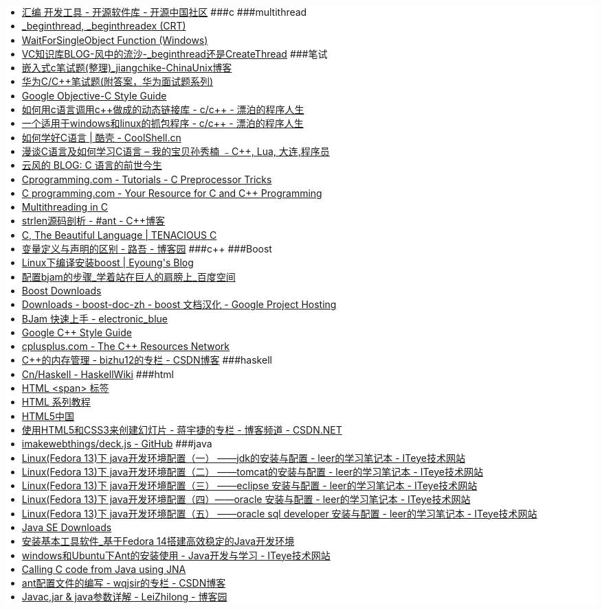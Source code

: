* [汇编 开发工具 - 开源软件库 - 开源中国社区](http://www.oschina.net/project/tag/11/devtools?sort=view&lang=162&os=0)
###c
###multithread
* [_beginthread, _beginthreadex (CRT)](http://msdn.microsoft.com/en-us/library/kdzttdcb(v=vs.80).aspx)
* [WaitForSingleObject Function (Windows)](http://msdn.microsoft.com/en-us/library/ms687032(v=vs.85).aspx)
* [VC知识库BLOG-风中的流沙-_beginthread还是CreateThread](http://blog.vckbase.com/flowsand/articles/3549.html#Post)
###笔试
* [嵌入式c笔试题(整理)_jiangchike-ChinaUnix博客](http://blog.chinaunix.net/uid-27002868-id-3224516.html)
* [华为C/C++笔试题(附答案，华为面试题系列)](http://www.sf.org.cn/Article/base/200803/20885.html)
* [Google Objective-C Style Guide](http://google-styleguide.googlecode.com/svn/trunk/objcguide.xml)
* [如何用c语言调用c++做成的动态链接库 - c/c++ - 漂泊的程序人生](http://blog.chinaunix.net/u/1574/showart_31971.html)
* [一个适用于windows和linux的抓包程序 - c/c++ - 漂泊的程序人生](http://blog.chinaunix.net/u/1574/showart_148488.html)
* [如何学好C语言 | 酷壳 - CoolShell.cn](http://coolshell.cn/articles/4102.html)
* [漫谈C语言及如何学习C语言 – 我的宝贝孙秀楠 ﹣C++, Lua, 大连,程序员](http://sunxiunan.com/?p=1661)
* [云风的 BLOG: C 语言的前世今生](http://blog.codingnow.com/2010/06/c_programming_language.html#more)
* [Cprogramming.com - Tutorials - C Preprocessor Tricks](http://www.cprogramming.com/tutorial/cpreprocessor.html)
* [C programming.com - Your Resource for C and C++ Programming](http://www.cprogramming.com/)
* [Multithreading in C](http://softpixel.com/~cwright/programming/threads/threads.c.php)
* [strlen源码剖析 - #ant - C++博客](http://www.cppblog.com/ant/archive/2007/10/12/32886.html)
* [C, The Beautiful Language | TENACIOUS C](http://tenaciousc.com/?p=1787)
* [变量定义与声明的区别 - 路吾 - 博客园](http://www.cnblogs.com/wangliang651/archive/2009/04/06/1430098.html)
###c++
###Boost
* [Linux下编译安装boost | Eyoung&#39;s Blog](http://blog.ehomy.net/archives/148)
* [配置bjam的步骤_学着站在巨人的肩膀上_百度空间](http://hi.baidu.com/jrckkyy/blog/item/e90fbafa3902fe9d58ee904a.html)
* [Boost Downloads](http://www.boost.org/users/download/)
* [Downloads - boost-doc-zh - boost 文档汉化 - Google Project Hosting](http://code.google.com/p/boost-doc-zh/downloads/list)
* [BJam 快速上手 - electronic_blue](http://electronic-blue.wikidot.com/doc:bjam-quickstart)
* [Google C++ Style Guide](http://google-styleguide.googlecode.com/svn/trunk/cppguide.xml#Comments)
* [cplusplus.com - The C++ Resources Network](http://www.cplusplus.com/)
* [C++的内存管理 - bizhu12的专栏 - CSDN博客](http://blog.csdn.net/bizhu12/article/details/6668834)
###haskell
* [Cn/Haskell - HaskellWiki](http://www.haskell.org/haskellwiki/Cn/Haskell)
###html
* [HTML &lt;span&gt; 标签](http://www.w3school.com.cn/tags/tag_span.asp)
* [HTML 系列教程](http://www.w3school.com.cn/h.asp)
* [HTML5中国](http://html5cn.net/)
* [使用HTML5和CSS3来创建幻灯片 - 蒋宇捷的专栏 - 博客频道 - CSDN.NET](http://blog.csdn.net/hfahe/article/details/6527467)
* [imakewebthings/deck.js - GitHub](https://github.com/imakewebthings/deck.js)
###java
* [Linux(Fedora 13)下 java开发环境配置（一） ——jdk的安装与配置 - leer的学习笔记本 - ITeye技术网站](http://weijun8611-126-com.iteye.com/blog/748777)
* [Linux(Fedora 13)下 java开发环境配置（二） ——tomcat的安装与配置 - leer的学习笔记本 - ITeye技术网站](http://weijun8611-126-com.iteye.com/blog/748779)
* [Linux(Fedora 13)下 java开发环境配置（三） ——eclipse 安装与配置 - leer的学习笔记本 - ITeye技术网站](http://weijun8611-126-com.iteye.com/blog/748780)
* [Linux(Fedora 13)下 java开发环境配置（四）——oracle 安装与配置 - leer的学习笔记本 - ITeye技术网站](http://weijun8611-126-com.iteye.com/blog/748974)
* [Linux(Fedora 13)下 java开发环境配置（五） ——oracle sql developer 安装与配置 - leer的学习笔记本 - ITeye技术网站](http://weijun8611-126-com.iteye.com/blog/749000)
* [Java SE Downloads](http://www.oracle.com/technetwork/java/javase/downloads/index.html)
* [安装基本工具软件_基于Fedora 14搭建高效稳定的Java开发环境](http://www.linuxidc.com/Linux/2011-01/31349p5.htm)
* [windows和Ubuntu下Ant的安装使用 - Java开发与学习 - ITeye技术网站](http://jimmy-duan.iteye.com/blog/921135)
* [Calling C code from Java using JNA](http://stuf.ro/calling-c-code-from-java-using-jna/)
* [ant配置文件的编写 - wqjsir的专栏 - CSDN博客](http://blog.csdn.net/wqjsir/article/details/5691185)
* [Javac,jar &amp; java参数详解 - LeiZhilong - 博客园](http://www.cnblogs.com/leizhilong/archive/2008/02/22/1077636.html)
